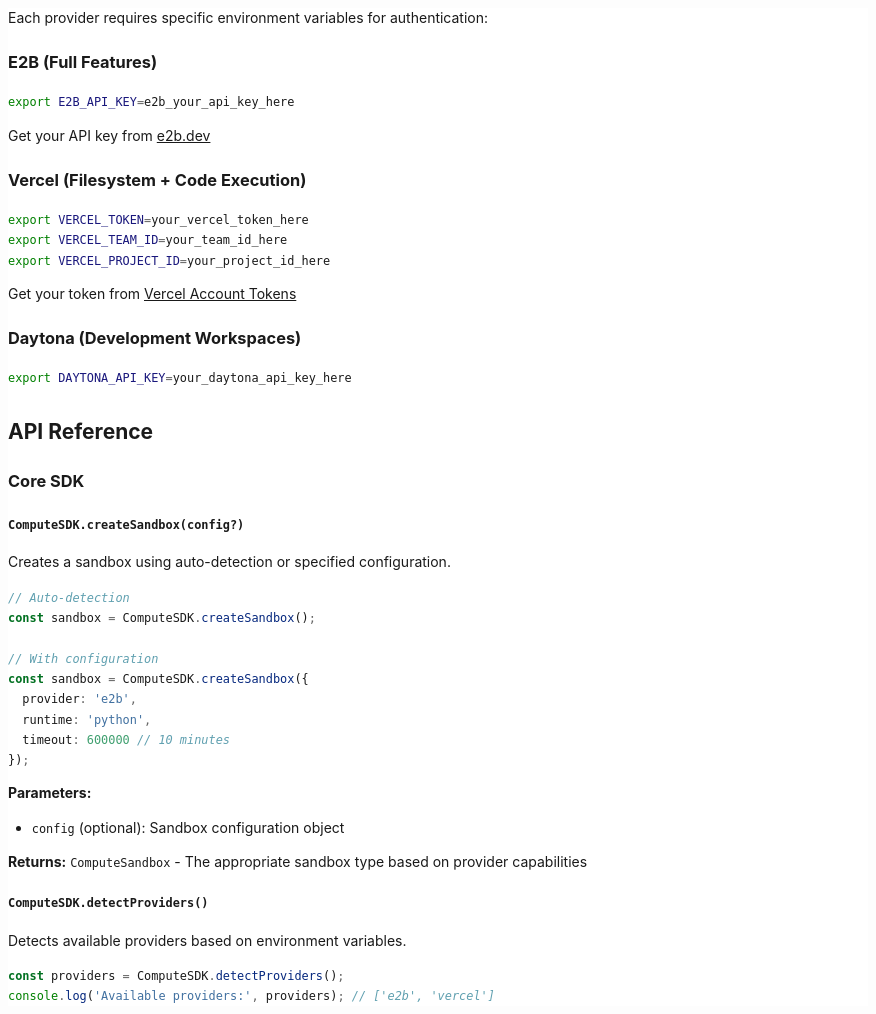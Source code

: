 Each provider requires specific environment variables for authentication:

### E2B (Full Features)
```bash
export E2B_API_KEY=e2b_your_api_key_here
```
Get your API key from [e2b.dev](https://e2b.dev/)

### Vercel (Filesystem + Code Execution)
```bash
export VERCEL_TOKEN=your_vercel_token_here
export VERCEL_TEAM_ID=your_team_id_here
export VERCEL_PROJECT_ID=your_project_id_here
```
Get your token from [Vercel Account Tokens](https://vercel.com/account/tokens)

### Daytona (Development Workspaces)
```bash
export DAYTONA_API_KEY=your_daytona_api_key_here
```



## API Reference

### Core SDK

#### `ComputeSDK.createSandbox(config?)`

Creates a sandbox using auto-detection or specified configuration.

```typescript
// Auto-detection
const sandbox = ComputeSDK.createSandbox();

// With configuration
const sandbox = ComputeSDK.createSandbox({
  provider: 'e2b',
  runtime: 'python',
  timeout: 600000 // 10 minutes
});
```

**Parameters:**
- `config` (optional): Sandbox configuration object

**Returns:** `ComputeSandbox` - The appropriate sandbox type based on provider capabilities

#### `ComputeSDK.detectProviders()`

Detects available providers based on environment variables.

```typescript
const providers = ComputeSDK.detectProviders();
console.log('Available providers:', providers); // ['e2b', 'vercel']
```
